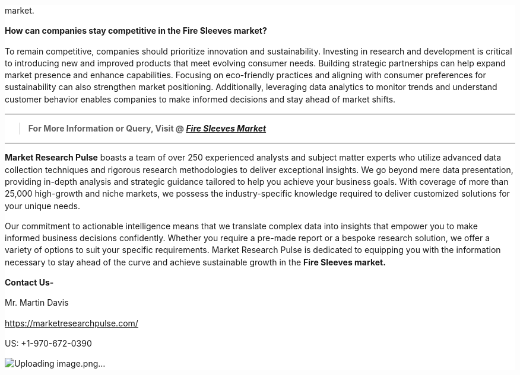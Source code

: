 market.</p><p><strong>How can companies stay competitive in the Fire Sleeves market?</strong></p><p>To remain competitive, companies should prioritize innovation and sustainability. Investing in research and development is critical to introducing new and improved products that meet evolving consumer needs. Building strategic partnerships can help expand market presence and enhance capabilities. Focusing on eco-friendly practices and aligning with consumer preferences for sustainability can also strengthen market positioning. Additionally, leveraging data analytics to monitor trends and understand customer behavior enables companies to make informed decisions and stay ahead of market shifts.</p><hr /><blockquote><p><strong>For More Information or Query, Visit @&nbsp;<em><a href="https://marketresearchpulse.com/report/132948/fire-sleeves-market?utm_source=Linkedin&utm_medium=0117">Fire Sleeves Market</a></em></strong></p></blockquote><hr /><p><strong>Market Research Pulse</strong> boasts a team of over 250 experienced analysts and subject matter experts who utilize advanced data collection techniques and rigorous research methodologies to deliver exceptional insights. We go beyond mere data presentation, providing in-depth analysis and strategic guidance tailored to help you achieve your business goals. With coverage of more than 25,000 high-growth and niche markets, we possess the industry-specific knowledge required to deliver customized solutions for your unique needs.</p><p>Our commitment to actionable intelligence means that we translate complex data into insights that empower you to make informed business decisions confidently. Whether you require a pre-made report or a bespoke research solution, we offer a variety of options to suit your specific requirements. Market Research Pulse is dedicated to equipping you with the information necessary to stay ahead of the curve and achieve sustainable growth in the <strong>Fire Sleeves market.</strong></p><p><strong>Contact Us-</strong></p><p>Mr. Martin Davis</p><p>https://marketresearchpulse.com/</p><p>US: +1-970-672-0390</p>
![Uploading image.png…]()
